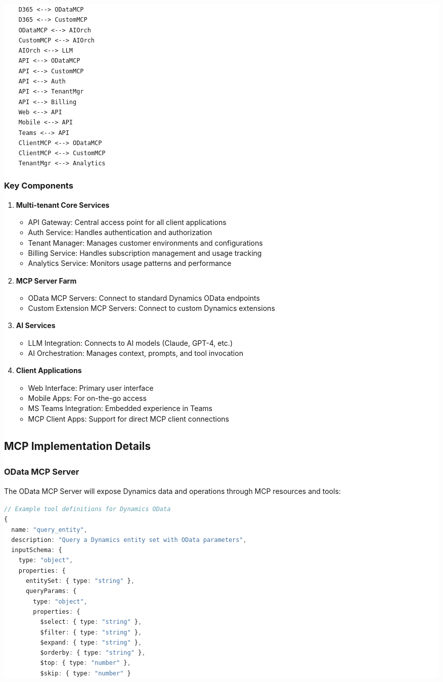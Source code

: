 ```mermaid
    D365 <--> ODataMCP
    D365 <--> CustomMCP
    ODataMCP <--> AIOrch
    CustomMCP <--> AIOrch
    AIOrch <--> LLM
    API <--> ODataMCP
    API <--> CustomMCP
    API <--> Auth
    API <--> TenantMgr
    API <--> Billing
    Web <--> API
    Mobile <--> API
    Teams <--> API
    ClientMCP <--> ODataMCP
    ClientMCP <--> CustomMCP
    TenantMgr <--> Analytics
```

### Key Components

1. **Multi-tenant Core Services**
   - API Gateway: Central access point for all client applications
   - Auth Service: Handles authentication and authorization
   - Tenant Manager: Manages customer environments and configurations
   - Billing Service: Handles subscription management and usage tracking
   - Analytics Service: Monitors usage patterns and performance

2. **MCP Server Farm**
   - OData MCP Servers: Connect to standard Dynamics OData endpoints
   - Custom Extension MCP Servers: Connect to custom Dynamics extensions

3. **AI Services**
   - LLM Integration: Connects to AI models (Claude, GPT-4, etc.)
   - AI Orchestration: Manages context, prompts, and tool invocation

4. **Client Applications**
   - Web Interface: Primary user interface
   - Mobile Apps: For on-the-go access
   - MS Teams Integration: Embedded experience in Teams
   - MCP Client Apps: Support for direct MCP client connections

## MCP Implementation Details

### OData MCP Server

The OData MCP Server will expose Dynamics data and operations through MCP resources and tools:

```typescript
// Example tool definitions for Dynamics OData
{
  name: "query_entity",
  description: "Query a Dynamics entity set with OData parameters",
  inputSchema: {
    type: "object",
    properties: {
      entitySet: { type: "string" },
      queryParams: { 
        type: "object",
        properties: {
          $select: { type: "string" },
          $filter: { type: "string" },
          $expand: { type: "string" },
          $orderby: { type: "string" },
          $top: { type: "number" },
          $skip: { type: "number" }
```